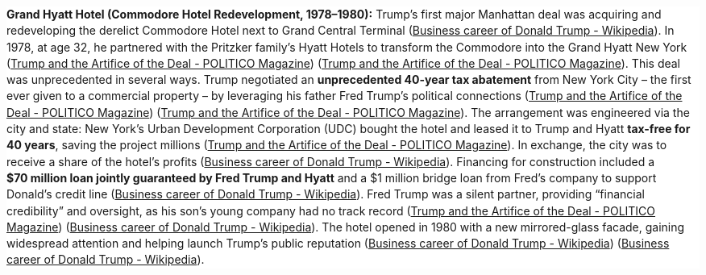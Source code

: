 **Grand Hyatt Hotel (Commodore Hotel Redevelopment, 1978–1980):** Trump’s first major Manhattan deal was acquiring and redeveloping the derelict Commodore Hotel next to Grand Central Terminal ([Business career of Donald Trump - Wikipedia](https://en.wikipedia.org/wiki/Business_career_of_Donald_Trump#:~:text=Trump%27s%20first%20major%20deal%20in,jointly%20guaranteed%20by%20Fred%20and)). In 1978, at age 32, he partnered with the Pritzker family’s Hyatt Hotels to transform the Commodore into the Grand Hyatt New York ([Trump and the Artifice of the Deal - POLITICO Magazine](https://www.politico.com/magazine/story/2016/05/donald-trump-2016-father-artifice-of-the-deal-213888#:~:text=to%20buy%20the%20dated%201919,into%20a%20shiny%20Hyatt%20Hotel)) ([Trump and the Artifice of the Deal - POLITICO Magazine](https://www.politico.com/magazine/story/2016/05/donald-trump-2016-father-artifice-of-the-deal-213888#:~:text=Young%20Donald%20was%20not%20an,vertical%20atrium%20lobby%E2%80%94jibed%20with%20Trump%E2%80%99s)). This deal was unprecedented in several ways. Trump negotiated an **unprecedented 40-year tax abatement** from New York City – the first ever given to a commercial property – by leveraging his father Fred Trump’s political connections ([Trump and the Artifice of the Deal - POLITICO Magazine](https://www.politico.com/magazine/story/2016/05/donald-trump-2016-father-artifice-of-the-deal-213888#:~:text=Bailkin%E2%80%99s%20ingenious%20idea%20was%20for,hundreds%20of%20millions%20of%20dollars)) ([Trump and the Artifice of the Deal - POLITICO Magazine](https://www.politico.com/magazine/story/2016/05/donald-trump-2016-father-artifice-of-the-deal-213888#:~:text=estate%20people%2C%E2%80%9D%20says%20former%20Manhattan,%E2%80%9D)). The arrangement was engineered via the city and state: New York’s Urban Development Corporation (UDC) bought the hotel and leased it to Trump and Hyatt **tax-free for 40 years**, saving the project millions ([Trump and the Artifice of the Deal - POLITICO Magazine](https://www.politico.com/magazine/story/2016/05/donald-trump-2016-father-artifice-of-the-deal-213888#:~:text=Bailkin%E2%80%99s%20ingenious%20idea%20was%20for,hundreds%20of%20millions%20of%20dollars)). In exchange, the city was to receive a share of the hotel’s profits ([Business career of Donald Trump - Wikipedia](https://en.wikipedia.org/wiki/Business_career_of_Donald_Trump#:~:text=a%2040,17)). Financing for construction included a **$70 million loan jointly guaranteed by Fred Trump and Hyatt** and a $1 million bridge loan from Fred’s company to support Donald’s credit line ([Business career of Donald Trump - Wikipedia](https://en.wikipedia.org/wiki/Business_career_of_Donald_Trump#:~:text=%241%C2%A0million%20loan%20Fred%20Trump%27s%20Village,exchange%20for%20a%20share%20of)). Fred Trump was a silent partner, providing “financial credibility” and oversight, as his son’s young company had no track record ([Trump and the Artifice of the Deal - POLITICO Magazine](https://www.politico.com/magazine/story/2016/05/donald-trump-2016-father-artifice-of-the-deal-213888#:~:text=federal%20housing%20discrimination%20case%2C%20before,whom%20he%20was%20also%20friendly)) ([Business career of Donald Trump - Wikipedia](https://en.wikipedia.org/wiki/Business_career_of_Donald_Trump#:~:text=%241%C2%A0million%20loan%20Fred%20Trump%27s%20Village,exchange%20for%20a%20share%20of)). The hotel opened in 1980 with a new mirrored-glass facade, gaining widespread attention and helping launch Trump’s public reputation ([Business career of Donald Trump - Wikipedia](https://en.wikipedia.org/wiki/Business_career_of_Donald_Trump#:~:text=Trump%27s%20first%20major%20deal%20in,jointly%20guaranteed%20by%20Fred%20and)) ([Business career of Donald Trump - Wikipedia](https://en.wikipedia.org/wiki/Business_career_of_Donald_Trump#:~:text=brick%20facade%20of%20the%20Commodore,abuses%20in%20his%20real%20estate)).
